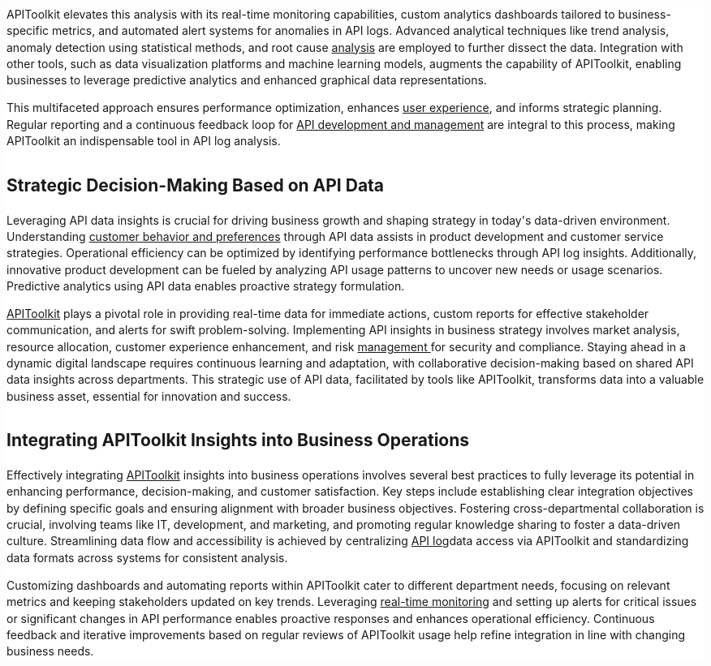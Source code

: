 APIToolkit elevates this analysis with its real-time monitoring capabilities, custom analytics dashboards tailored to business-specific metrics, and automated alert systems for anomalies in API logs. Advanced analytical techniques like trend analysis, anomaly detection using statistical methods, and root cause [analysis](https://monoscope.tech/blog/unlocking-the-full-potential-of-api-gateways/) are employed to further dissect the data. Integration with other tools, such as data visualization platforms and machine learning models, augments the capability of APIToolkit, enabling businesses to leverage predictive analytics and enhanced graphical data representations.

This multifaceted approach ensures performance optimization, enhances [user experience](https://monoscope.tech/blog/improving-user-experience/), and informs strategic planning. Regular reporting and a continuous feedback loop for [API development and management](https://monoscope.tech/blog/anomalies-in-restful-apis/) are integral to this process, making APIToolkit an indispensable tool in API log analysis.

## Strategic Decision-Making Based on API Data

Leveraging API data insights is crucial for driving business growth and shaping strategy in today's data-driven environment. Understanding [customer behavior and preferences](https://monoscope.tech/blog/enhancing-customer-experience/) through API data assists in product development and customer service strategies. Operational efficiency can be optimized by identifying performance bottlenecks through API log insights. Additionally, innovative product development can be fueled by analyzing API usage patterns to uncover new needs or usage scenarios. Predictive analytics using API data enables proactive strategy formulation.

[APIToolkit](https://monoscope.tech/) plays a pivotal role in providing real-time data for immediate actions, custom reports for effective stakeholder communication, and alerts for swift problem-solving. Implementing API insights in business strategy involves market analysis, resource allocation, customer experience enhancement, and risk [management ](https://monoscope.tech/blog/anomalies-in-restful-apis/)for security and compliance. Staying ahead in a dynamic digital landscape requires continuous learning and adaptation, with collaborative decision-making based on shared API data insights across departments. This strategic use of API data, facilitated by tools like APIToolkit, transforms data into a valuable business asset, essential for innovation and success.

## Integrating APIToolkit Insights into Business Operations

Effectively integrating [APIToolkit](https://monoscope.tech/blog/) insights into business operations involves several best practices to fully leverage its potential in enhancing performance, decision-making, and customer satisfaction. Key steps include establishing clear integration objectives by defining specific goals and ensuring alignment with broader business objectives. Fostering cross-departmental collaboration is crucial, involving teams like IT, development, and marketing, and promoting regular knowledge sharing to foster a data-driven culture. Streamlining data flow and accessibility is achieved by centralizing [API log](https://monoscope.tech/blog/api-logs-and-user-behaviour-tracking/)data access via APIToolkit and standardizing data formats across systems for consistent analysis.

Customizing dashboards and automating reports within APIToolkit cater to different department needs, focusing on relevant metrics and keeping stakeholders updated on key trends. Leveraging [real-time monitoring](https://monoscope.tech/blog/rum-vs-synthetic-monitoring/) and setting up alerts for critical issues or significant changes in API performance enables proactive responses and enhances operational efficiency. Continuous feedback and iterative improvements based on regular reviews of APIToolkit usage help refine integration in line with changing business needs. 
